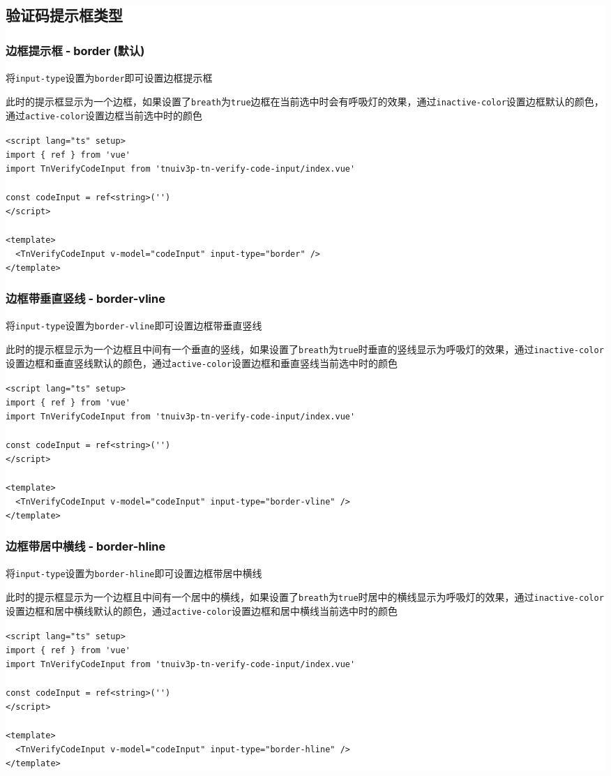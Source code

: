 ## 验证码提示框类型

### 边框提示框 - border (默认)

将`input-type`设置为`border`即可设置边框提示框

此时的提示框显示为一个边框，如果设置了`breath`为`true`边框在当前选中时会有呼吸灯的效果，通过`inactive-color`设置边框默认的颜色，通过`active-color`设置边框当前选中时的颜色

```vue
<script lang="ts" setup>
import { ref } from 'vue'
import TnVerifyCodeInput from 'tnuiv3p-tn-verify-code-input/index.vue'

const codeInput = ref<string>('')
</script>

<template>
  <TnVerifyCodeInput v-model="codeInput" input-type="border" />
</template>
```

### 边框带垂直竖线 - border-vline

将`input-type`设置为`border-vline`即可设置边框带垂直竖线

此时的提示框显示为一个边框且中间有一个垂直的竖线，如果设置了`breath`为`true`时垂直的竖线显示为呼吸灯的效果，通过`inactive-color`设置边框和垂直竖线默认的颜色，通过`active-color`设置边框和垂直竖线当前选中时的颜色

```vue
<script lang="ts" setup>
import { ref } from 'vue'
import TnVerifyCodeInput from 'tnuiv3p-tn-verify-code-input/index.vue'

const codeInput = ref<string>('')
</script>

<template>
  <TnVerifyCodeInput v-model="codeInput" input-type="border-vline" />
</template>
```

### 边框带居中横线 - border-hline

将`input-type`设置为`border-hline`即可设置边框带居中横线

此时的提示框显示为一个边框且中间有一个居中的横线，如果设置了`breath`为`true`时居中的横线显示为呼吸灯的效果，通过`inactive-color`设置边框和居中横线默认的颜色，通过`active-color`设置边框和居中横线当前选中时的颜色

```vue
<script lang="ts" setup>
import { ref } from 'vue'
import TnVerifyCodeInput from 'tnuiv3p-tn-verify-code-input/index.vue'

const codeInput = ref<string>('')
</script>

<template>
  <TnVerifyCodeInput v-model="codeInput" input-type="border-hline" />
</template>
```
